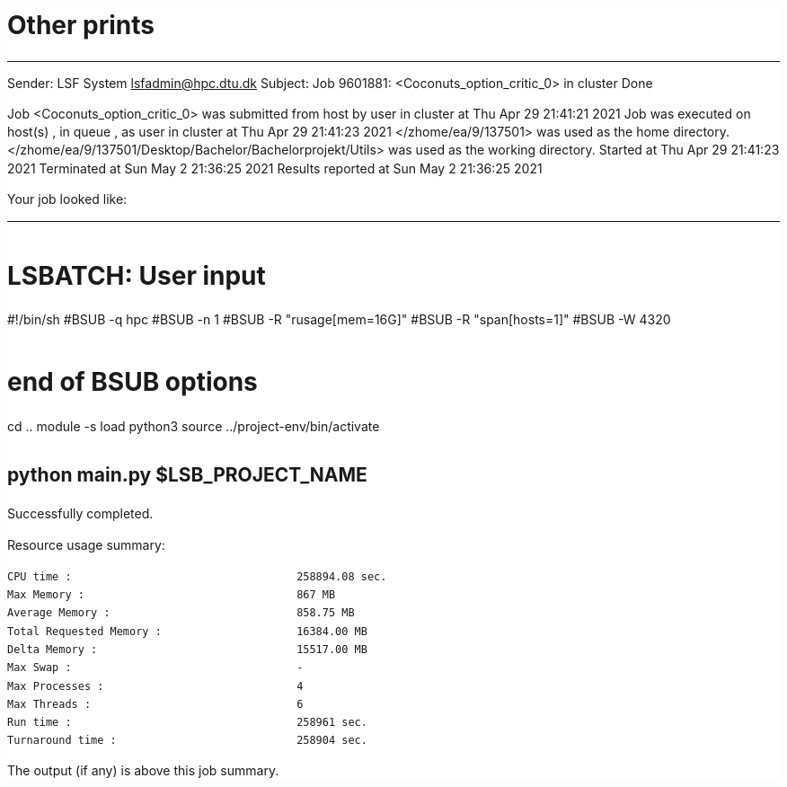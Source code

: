 
# Other prints


------------------------------------------------------------
Sender: LSF System <lsfadmin@hpc.dtu.dk>
Subject: Job 9601881: <Coconuts_option_critic_0> in cluster <dcc> Done

Job <Coconuts_option_critic_0> was submitted from host <gbarlogin1> by user <s183914> in cluster <dcc> at Thu Apr 29 21:41:21 2021
Job was executed on host(s) <n-62-23-22>, in queue <hpc>, as user <s183914> in cluster <dcc> at Thu Apr 29 21:41:23 2021
</zhome/ea/9/137501> was used as the home directory.
</zhome/ea/9/137501/Desktop/Bachelor/Bachelorprojekt/Utils> was used as the working directory.
Started at Thu Apr 29 21:41:23 2021
Terminated at Sun May  2 21:36:25 2021
Results reported at Sun May  2 21:36:25 2021

Your job looked like:

------------------------------------------------------------
# LSBATCH: User input
#!/bin/sh
#BSUB -q hpc
#BSUB -n 1
#BSUB -R "rusage[mem=16G]"
#BSUB -R "span[hosts=1]"
#BSUB -W 4320
# end of BSUB options
cd ..
module -s load python3
source ../project-env/bin/activate

python main.py $LSB_PROJECT_NAME
------------------------------------------------------------

Successfully completed.

Resource usage summary:

    CPU time :                                   258894.08 sec.
    Max Memory :                                 867 MB
    Average Memory :                             858.75 MB
    Total Requested Memory :                     16384.00 MB
    Delta Memory :                               15517.00 MB
    Max Swap :                                   -
    Max Processes :                              4
    Max Threads :                                6
    Run time :                                   258961 sec.
    Turnaround time :                            258904 sec.

The output (if any) is above this job summary.

